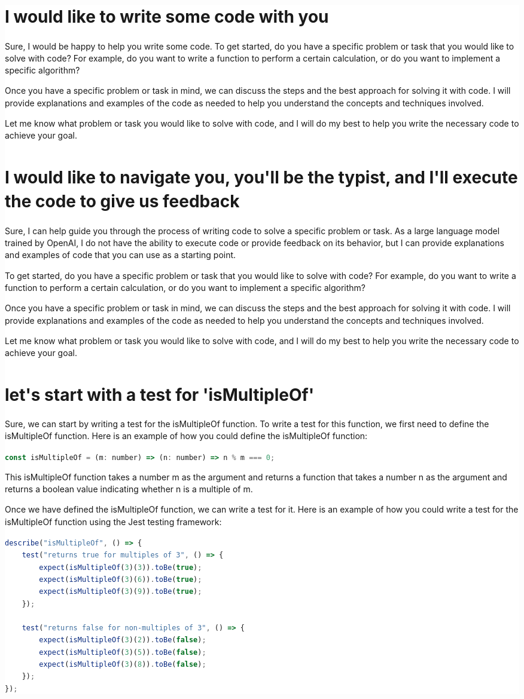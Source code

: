 # I would like to write some code with you

Sure, I would be happy to help you write some code. To get started, do you have a specific problem or task that you would like to solve with code? For example, do you want to write a function to perform a certain calculation, or do you want to implement a specific algorithm?

Once you have a specific problem or task in mind, we can discuss the steps and the best approach for solving it with code. I will provide explanations and examples of the code as needed to help you understand the concepts and techniques involved.

Let me know what problem or task you would like to solve with code, and I will do my best to help you write the necessary code to achieve your goal.

# I would like to navigate you, you'll be the typist, and I'll execute the code to give us feedback

Sure, I can help guide you through the process of writing code to solve a specific problem or task. As a large language model trained by OpenAI, I do not have the ability to execute code or provide feedback on its behavior, but I can provide explanations and examples of code that you can use as a starting point.

To get started, do you have a specific problem or task that you would like to solve with code? For example, do you want to write a function to perform a certain calculation, or do you want to implement a specific algorithm?

Once you have a specific problem or task in mind, we can discuss the steps and the best approach for solving it with code. I will provide explanations and examples of the code as needed to help you understand the concepts and techniques involved.

Let me know what problem or task you would like to solve with code, and I will do my best to help you write the necessary code to achieve your goal.

# let's start with a test for 'isMultipleOf'

Sure, we can start by writing a test for the isMultipleOf function. To write a test for this function, we first need to define the isMultipleOf function. Here is an example of how you could define the isMultipleOf function:

```js
const isMultipleOf = (m: number) => (n: number) => n % m === 0;
```

This isMultipleOf function takes a number m as the argument and returns a function that takes a number n as the argument and returns a boolean value indicating whether n is a multiple of m.

Once we have defined the isMultipleOf function, we can write a test for it. Here is an example of how you could write a test for the isMultipleOf function using the Jest testing framework:

```js
describe("isMultipleOf", () => {
    test("returns true for multiples of 3", () => {
        expect(isMultipleOf(3)(3)).toBe(true);
        expect(isMultipleOf(3)(6)).toBe(true);
        expect(isMultipleOf(3)(9)).toBe(true);
    });

    test("returns false for non-multiples of 3", () => {
        expect(isMultipleOf(3)(2)).toBe(false);
        expect(isMultipleOf(3)(5)).toBe(false);
        expect(isMultipleOf(3)(8)).toBe(false);
    });
});
```
